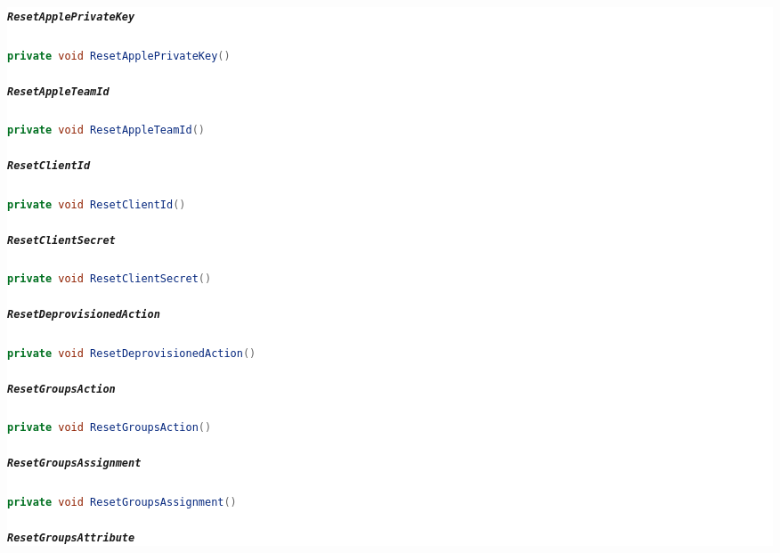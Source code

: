 ##### `ResetApplePrivateKey` <a name="ResetApplePrivateKey" id="@cdktf/provider-okta.idpSocial.IdpSocial.resetApplePrivateKey"></a>

```csharp
private void ResetApplePrivateKey()
```

##### `ResetAppleTeamId` <a name="ResetAppleTeamId" id="@cdktf/provider-okta.idpSocial.IdpSocial.resetAppleTeamId"></a>

```csharp
private void ResetAppleTeamId()
```

##### `ResetClientId` <a name="ResetClientId" id="@cdktf/provider-okta.idpSocial.IdpSocial.resetClientId"></a>

```csharp
private void ResetClientId()
```

##### `ResetClientSecret` <a name="ResetClientSecret" id="@cdktf/provider-okta.idpSocial.IdpSocial.resetClientSecret"></a>

```csharp
private void ResetClientSecret()
```

##### `ResetDeprovisionedAction` <a name="ResetDeprovisionedAction" id="@cdktf/provider-okta.idpSocial.IdpSocial.resetDeprovisionedAction"></a>

```csharp
private void ResetDeprovisionedAction()
```

##### `ResetGroupsAction` <a name="ResetGroupsAction" id="@cdktf/provider-okta.idpSocial.IdpSocial.resetGroupsAction"></a>

```csharp
private void ResetGroupsAction()
```

##### `ResetGroupsAssignment` <a name="ResetGroupsAssignment" id="@cdktf/provider-okta.idpSocial.IdpSocial.resetGroupsAssignment"></a>

```csharp
private void ResetGroupsAssignment()
```

##### `ResetGroupsAttribute` <a name="ResetGroupsAttribute" id="@cdktf/provider-okta.idpSocial.IdpSocial.resetGroupsAttribute"></a>
